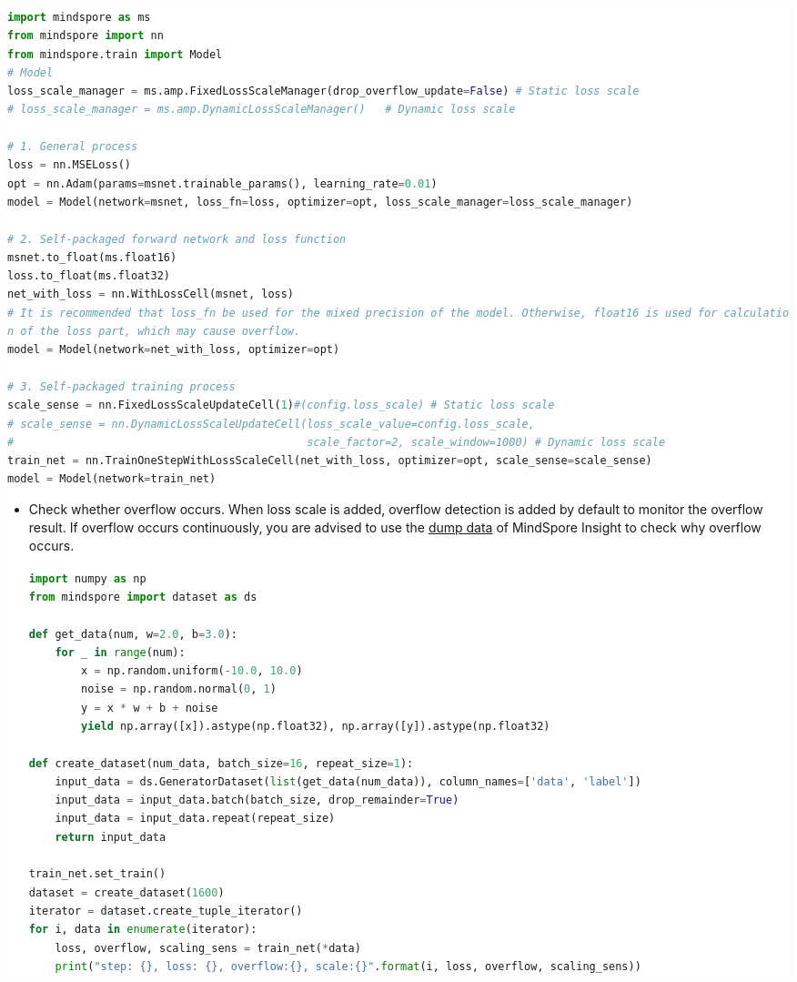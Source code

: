   ```python
  import mindspore as ms
  from mindspore import nn
  from mindspore.train import Model
  # Model
  loss_scale_manager = ms.amp.FixedLossScaleManager(drop_overflow_update=False) # Static loss scale
  # loss_scale_manager = ms.amp.DynamicLossScaleManager()   # Dynamic loss scale

  # 1. General process
  loss = nn.MSELoss()
  opt = nn.Adam(params=msnet.trainable_params(), learning_rate=0.01)
  model = Model(network=msnet, loss_fn=loss, optimizer=opt, loss_scale_manager=loss_scale_manager)

  # 2. Self-packaged forward network and loss function
  msnet.to_float(ms.float16)
  loss.to_float(ms.float32)
  net_with_loss = nn.WithLossCell(msnet, loss)
  # It is recommended that loss_fn be used for the mixed precision of the model. Otherwise, float16 is used for calculation of the loss part, which may cause overflow.
  model = Model(network=net_with_loss, optimizer=opt)

  # 3. Self-packaged training process
  scale_sense = nn.FixedLossScaleUpdateCell(1)#(config.loss_scale) # Static loss scale
  # scale_sense = nn.DynamicLossScaleUpdateCell(loss_scale_value=config.loss_scale,
  #                                             scale_factor=2, scale_window=1000) # Dynamic loss scale
  train_net = nn.TrainOneStepWithLossScaleCell(net_with_loss, optimizer=opt, scale_sense=scale_sense)
  model = Model(network=train_net)
  ```

- Check whether overflow occurs. When loss scale is added, overflow detection is added by default to monitor the overflow result. If overflow occurs continuously, you are advised to use the [dump data](https://mindspore.cn/tutorials/experts/en/master/debug/dump.html) of MindSpore Insight to check why overflow occurs.

  ```python
  import numpy as np
  from mindspore import dataset as ds

  def get_data(num, w=2.0, b=3.0):
      for _ in range(num):
          x = np.random.uniform(-10.0, 10.0)
          noise = np.random.normal(0, 1)
          y = x * w + b + noise
          yield np.array([x]).astype(np.float32), np.array([y]).astype(np.float32)

  def create_dataset(num_data, batch_size=16, repeat_size=1):
      input_data = ds.GeneratorDataset(list(get_data(num_data)), column_names=['data', 'label'])
      input_data = input_data.batch(batch_size, drop_remainder=True)
      input_data = input_data.repeat(repeat_size)
      return input_data

  train_net.set_train()
  dataset = create_dataset(1600)
  iterator = dataset.create_tuple_iterator()
  for i, data in enumerate(iterator):
      loss, overflow, scaling_sens = train_net(*data)
      print("step: {}, loss: {}, overflow:{}, scale:{}".format(i, loss, overflow, scaling_sens))
  ```
